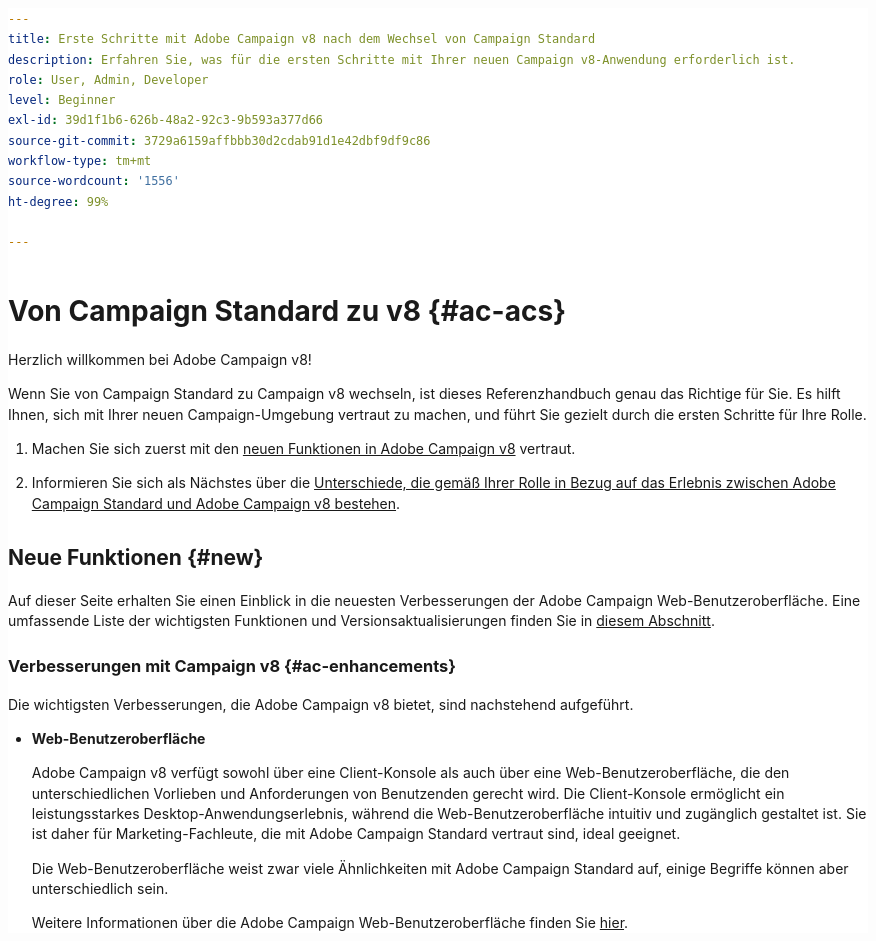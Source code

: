 ```yaml
---
title: Erste Schritte mit Adobe Campaign v8 nach dem Wechsel von Campaign Standard
description: Erfahren Sie, was für die ersten Schritte mit Ihrer neuen Campaign v8-Anwendung erforderlich ist.
role: User, Admin, Developer
level: Beginner
exl-id: 39d1f1b6-626b-48a2-92c3-9b593a377d66
source-git-commit: 3729a6159affbbb30d2cdab91d1e42dbf9df9c86
workflow-type: tm+mt
source-wordcount: '1556'
ht-degree: 99%

---
```


# Von Campaign Standard zu v8 {#ac-acs}

Herzlich willkommen bei Adobe Campaign v8!

Wenn Sie von Campaign Standard zu Campaign v8 wechseln, ist dieses Referenzhandbuch genau das Richtige für Sie. Es hilft Ihnen, sich mit Ihrer neuen Campaign-Umgebung vertraut zu machen, und führt Sie gezielt durch die ersten Schritte für Ihre Rolle.

1. Machen Sie sich zuerst mit den [neuen Funktionen in Adobe Campaign v8](#new) vertraut.

1. Informieren Sie sich als Nächstes über die [Unterschiede, die gemäß Ihrer Rolle in Bezug auf das Erlebnis zwischen Adobe Campaign Standard und Adobe Campaign v8 bestehen](#experiences).

## Neue Funktionen {#new}

Auf dieser Seite erhalten Sie einen Einblick in die neuesten Verbesserungen der Adobe Campaign Web-Benutzeroberfläche. Eine umfassende Liste der wichtigsten Funktionen und Versionsaktualisierungen finden Sie in [diesem Abschnitt](../../v8/rn/whats-new.md).

### Verbesserungen mit Campaign v8 {#ac-enhancements}

Die wichtigsten Verbesserungen, die Adobe Campaign v8 bietet, sind nachstehend aufgeführt.

* **Web-Benutzeroberfläche**

  Adobe Campaign v8 verfügt sowohl über eine Client-Konsole als auch über eine Web-Benutzeroberfläche, die den unterschiedlichen Vorlieben und Anforderungen von Benutzenden gerecht wird. Die Client-Konsole ermöglicht ein leistungsstarkes Desktop-Anwendungserlebnis, während die Web-Benutzeroberfläche intuitiv und zugänglich gestaltet ist. Sie ist daher für Marketing-Fachleute, die mit Adobe Campaign Standard vertraut sind, ideal geeignet.

  Die Web-Benutzeroberfläche weist zwar viele Ähnlichkeiten mit Adobe Campaign Standard auf, einige Begriffe können aber unterschiedlich sein.

  Weitere Informationen über die Adobe Campaign Web-Benutzeroberfläche finden Sie [hier](../../v8/campaign-web-home.md).
